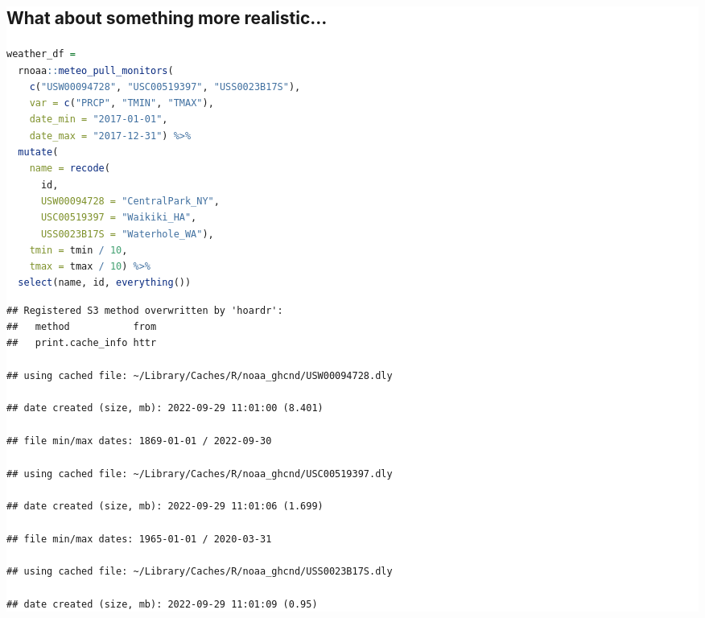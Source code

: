 ## What about something more realistic…

``` r
weather_df = 
  rnoaa::meteo_pull_monitors(
    c("USW00094728", "USC00519397", "USS0023B17S"),
    var = c("PRCP", "TMIN", "TMAX"), 
    date_min = "2017-01-01",
    date_max = "2017-12-31") %>%
  mutate(
    name = recode(
      id, 
      USW00094728 = "CentralPark_NY", 
      USC00519397 = "Waikiki_HA",
      USS0023B17S = "Waterhole_WA"),
    tmin = tmin / 10,
    tmax = tmax / 10) %>%
  select(name, id, everything())
```

    ## Registered S3 method overwritten by 'hoardr':
    ##   method           from
    ##   print.cache_info httr

    ## using cached file: ~/Library/Caches/R/noaa_ghcnd/USW00094728.dly

    ## date created (size, mb): 2022-09-29 11:01:00 (8.401)

    ## file min/max dates: 1869-01-01 / 2022-09-30

    ## using cached file: ~/Library/Caches/R/noaa_ghcnd/USC00519397.dly

    ## date created (size, mb): 2022-09-29 11:01:06 (1.699)

    ## file min/max dates: 1965-01-01 / 2020-03-31

    ## using cached file: ~/Library/Caches/R/noaa_ghcnd/USS0023B17S.dly

    ## date created (size, mb): 2022-09-29 11:01:09 (0.95)
